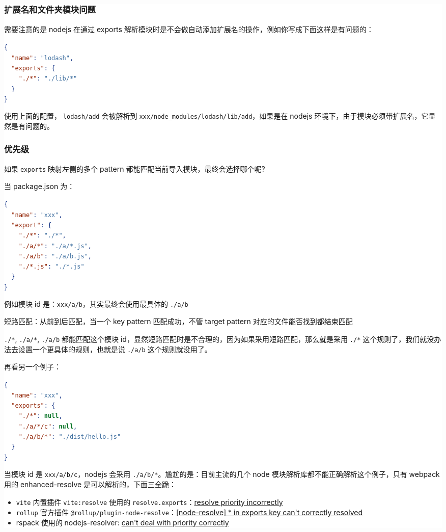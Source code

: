 ### 扩展名和文件夹模块问题

需要注意的是 nodejs 在通过 exports 解析模块时是不会做自动添加扩展名的操作，例如你写成下面这样是有问题的：
```json
{
  "name": "lodash",
  "exports": {
    "./*": "./lib/*"
  }
}
```

使用上面的配置， `lodash/add` 会被解析到 `xxx/node_modules/lodash/lib/add`，如果是在 nodejs 环境下，由于模块必须带扩展名，它显然是有问题的。

### 优先级

如果 `exports` 映射左侧的多个 pattern 都能匹配当前导入模块，最终会选择哪个呢?

当 package.json 为：
```json
{
  "name": "xxx",
  "export": {
    "./*": "./*",
    "./a/*": "./a/*.js",
    "./a/b": "./a/b.js",
    "./*.js": "./*.js"
  }
}
```
例如模块 id 是：`xxx/a/b`，其实最终会使用最具体的 `./a/b`

短路匹配：从前到后匹配，当一个 key pattern 匹配成功，不管 target pattern 对应的文件能否找到都结束匹配

`./*`, `./a/*`, `./a/b` 都能匹配这个模块 id，显然短路匹配时是不合理的，因为如果采用短路匹配，那么就是采用 `./*` 这个规则了，我们就没办法去设置一个更具体的规则，也就是说 `./a/b` 这个规则就没用了。

再看另一个例子：
```json
{
  "name": "xxx",
  "exports": {
    "./*": null,
    "./a/*/c": null,
    "./a/b/*": "./dist/hello.js"
  }
}
```

当模块 id 是 `xxx/a/b/c`，nodejs 会采用 `./a/b/*`。尴尬的是：目前主流的几个 node 模块解析库都不能正确解析这个例子，只有 webpack 用的 enhanced-resolve 是可以解析的，下面三全跪：

- `vite` 内置插件 `vite:resolve` 使用的 `resolve.exports`：[resolve priority incorrectly](https://github.com/lukeed/resolve.exports/issues/29)
- `rollup` 官方插件 `@rollup/plugin-node-resolve`：[[node-resolve] * in exports key can't correctly resolved](https://github.com/rollup/plugins/issues/1476)
- rspack 使用的 nodejs-resolver: [can't deal with priority correctly](https://github.com/web-infra-dev/nodejs_resolver/issues/177)
